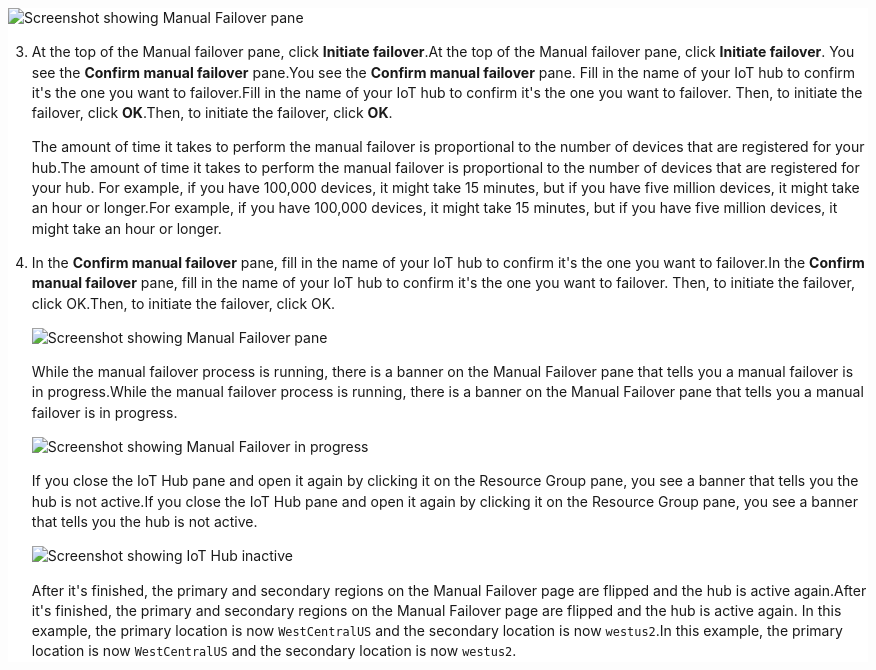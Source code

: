    ![Screenshot showing Manual Failover pane](./media/tutorial-manual-failover/trigger-failover-02.png)

3. <span data-ttu-id="422dc-149">At the top of the Manual failover pane, click **Initiate failover**.</span><span class="sxs-lookup"><span data-stu-id="422dc-149">At the top of the Manual failover pane, click **Initiate failover**.</span></span> <span data-ttu-id="422dc-150">You see the **Confirm manual failover** pane.</span><span class="sxs-lookup"><span data-stu-id="422dc-150">You see the **Confirm manual failover** pane.</span></span> <span data-ttu-id="422dc-151">Fill in the name of your IoT hub to confirm it's the one you want to failover.</span><span class="sxs-lookup"><span data-stu-id="422dc-151">Fill in the name of your IoT hub to confirm it's the one you want to failover.</span></span> <span data-ttu-id="422dc-152">Then, to initiate the failover, click **OK**.</span><span class="sxs-lookup"><span data-stu-id="422dc-152">Then, to initiate the failover, click **OK**.</span></span>

   <span data-ttu-id="422dc-153">The amount of time it takes to perform the manual failover is proportional to the number of devices that are registered for your hub.</span><span class="sxs-lookup"><span data-stu-id="422dc-153">The amount of time it takes to perform the manual failover is proportional to the number of devices that are registered for your hub.</span></span> <span data-ttu-id="422dc-154">For example, if you have 100,000 devices, it might take 15 minutes, but if you have five million devices, it might take an hour or longer.</span><span class="sxs-lookup"><span data-stu-id="422dc-154">For example, if you have 100,000 devices, it might take 15 minutes, but if you have five million devices, it might take an hour or longer.</span></span>

4. <span data-ttu-id="422dc-155">In the **Confirm manual failover** pane, fill in the name of your IoT hub to confirm it's the one you want to failover.</span><span class="sxs-lookup"><span data-stu-id="422dc-155">In the **Confirm manual failover** pane, fill in the name of your IoT hub to confirm it's the one you want to failover.</span></span> <span data-ttu-id="422dc-156">Then, to initiate the failover, click OK.</span><span class="sxs-lookup"><span data-stu-id="422dc-156">Then, to initiate the failover, click OK.</span></span> 

   ![Screenshot showing Manual Failover pane](./media/tutorial-manual-failover/trigger-failover-03-confirm.png)

   <span data-ttu-id="422dc-158">While the manual failover process is running, there is a banner on the Manual Failover pane that tells you a manual failover is in progress.</span><span class="sxs-lookup"><span data-stu-id="422dc-158">While the manual failover process is running, there is a banner on the Manual Failover pane that tells you a manual failover is in progress.</span></span> 

   ![Screenshot showing Manual Failover in progress](./media/tutorial-manual-failover/trigger-failover-04-in-progress.png)

   <span data-ttu-id="422dc-160">If you close the IoT Hub pane and open it again by clicking it on the Resource Group pane, you see a banner that tells you the hub is not active.</span><span class="sxs-lookup"><span data-stu-id="422dc-160">If you close the IoT Hub pane and open it again by clicking it on the Resource Group pane, you see a banner that tells you the hub is not active.</span></span> 

   ![Screenshot showing IoT Hub inactive](./media/tutorial-manual-failover/trigger-failover-05-hub-inactive.png)

   <span data-ttu-id="422dc-162">After it's finished, the primary and secondary regions on the Manual Failover page are flipped and the hub is active again.</span><span class="sxs-lookup"><span data-stu-id="422dc-162">After it's finished, the primary and secondary regions on the Manual Failover page are flipped and the hub is active again.</span></span> <span data-ttu-id="422dc-163">In this example, the primary location is now `WestCentralUS` and the secondary location is now `westus2`.</span><span class="sxs-lookup"><span data-stu-id="422dc-163">In this example, the primary location is now `WestCentralUS` and the secondary location is now `westus2`.</span></span> 
